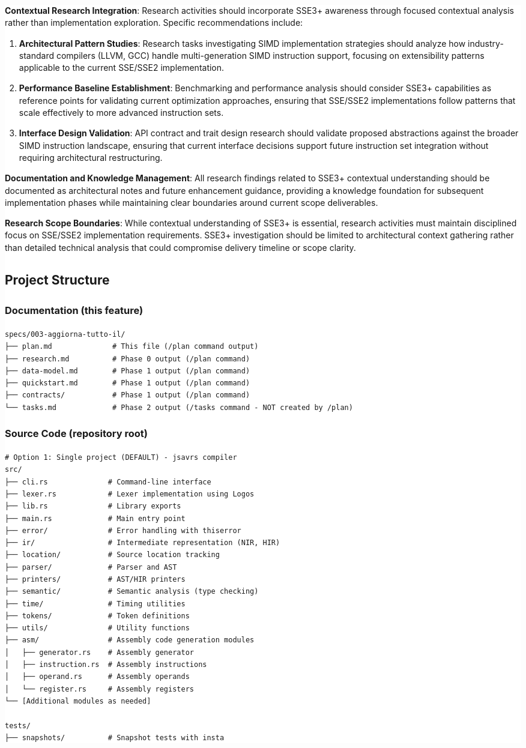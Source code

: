 **Contextual Research Integration**: Research activities should incorporate SSE3+ awareness through focused contextual analysis rather than implementation exploration. Specific recommendations include:

1. **Architectural Pattern Studies**: Research tasks investigating SIMD implementation strategies should analyze how industry-standard compilers (LLVM, GCC) handle multi-generation SIMD instruction support, focusing on extensibility patterns applicable to the current SSE/SSE2 implementation.

2. **Performance Baseline Establishment**: Benchmarking and performance analysis should consider SSE3+ capabilities as reference points for validating current optimization approaches, ensuring that SSE/SSE2 implementations follow patterns that scale effectively to more advanced instruction sets.

3. **Interface Design Validation**: API contract and trait design research should validate proposed abstractions against the broader SIMD instruction landscape, ensuring that current interface decisions support future instruction set integration without requiring architectural restructuring.

**Documentation and Knowledge Management**: All research findings related to SSE3+ contextual understanding should be documented as architectural notes and future enhancement guidance, providing a knowledge foundation for subsequent implementation phases while maintaining clear boundaries around current scope deliverables.

**Research Scope Boundaries**: While contextual understanding of SSE3+ is essential, research activities must maintain disciplined focus on SSE/SSE2 implementation requirements. SSE3+ investigation should be limited to architectural context gathering rather than detailed technical analysis that could compromise delivery timeline or scope clarity.

## Project Structure

### Documentation (this feature)
```
specs/003-aggiorna-tutto-il/
├── plan.md              # This file (/plan command output)
├── research.md          # Phase 0 output (/plan command)
├── data-model.md        # Phase 1 output (/plan command)
├── quickstart.md        # Phase 1 output (/plan command)
├── contracts/           # Phase 1 output (/plan command)
└── tasks.md             # Phase 2 output (/tasks command - NOT created by /plan)
```

### Source Code (repository root)
```
# Option 1: Single project (DEFAULT) - jsavrs compiler
src/
├── cli.rs              # Command-line interface
├── lexer.rs            # Lexer implementation using Logos
├── lib.rs              # Library exports
├── main.rs             # Main entry point
├── error/              # Error handling with thiserror
├── ir/                 # Intermediate representation (NIR, HIR)
├── location/           # Source location tracking
├── parser/             # Parser and AST
├── printers/           # AST/HIR printers
├── semantic/           # Semantic analysis (type checking)
├── time/               # Timing utilities
├── tokens/             # Token definitions
├── utils/              # Utility functions
├── asm/                # Assembly code generation modules
│   ├── generator.rs    # Assembly generator
│   ├── instruction.rs  # Assembly instructions
│   ├── operand.rs      # Assembly operands
│   └── register.rs     # Assembly registers
└── [Additional modules as needed]

tests/
├── snapshots/          # Snapshot tests with insta
```